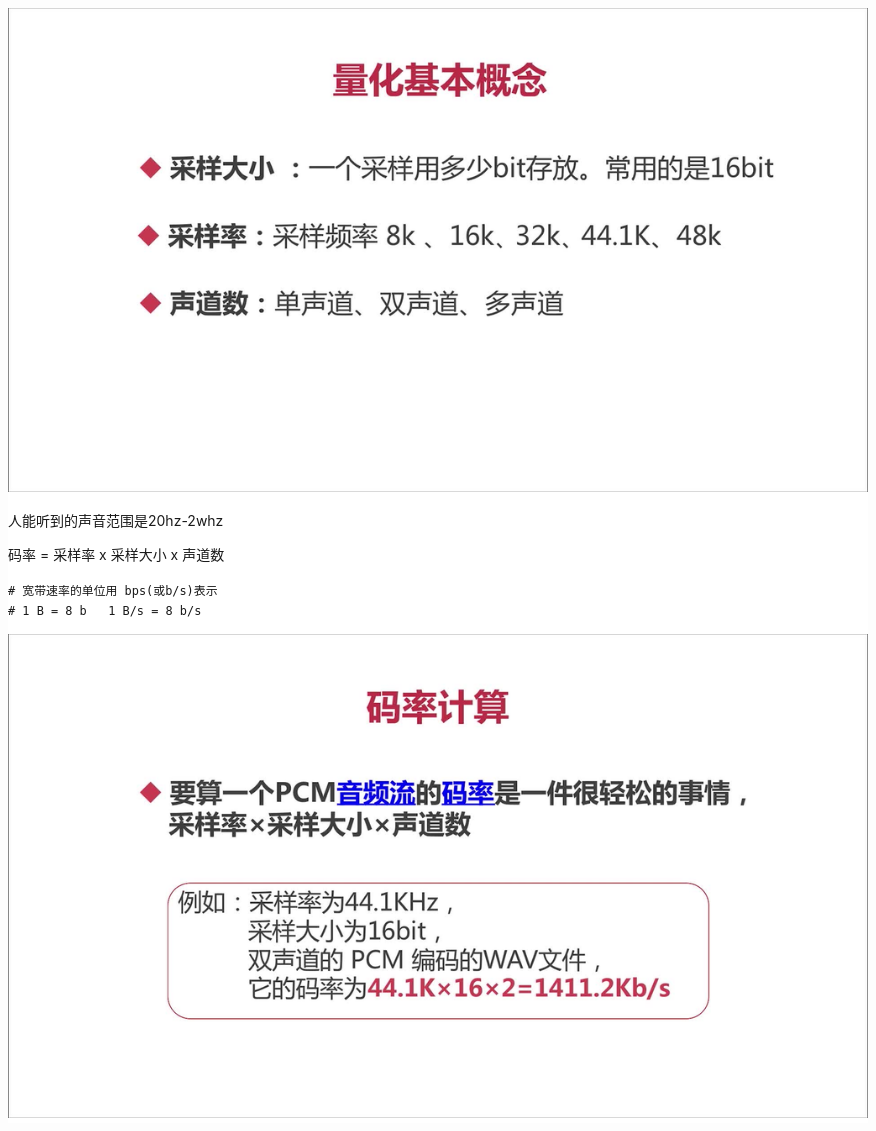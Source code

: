 <img src="/images/imageFFmpeg/量化基本概念.png">

人能听到的声音范围是20hz-2whz

码率 = 采样率 x 采样大小 x 声道数

```shell
# 宽带速率的单位用 bps(或b/s)表示
# 1 B = 8 b   1 B/s = 8 b/s
```

<img src="/images/imageFFmpeg/码率计算.png">
